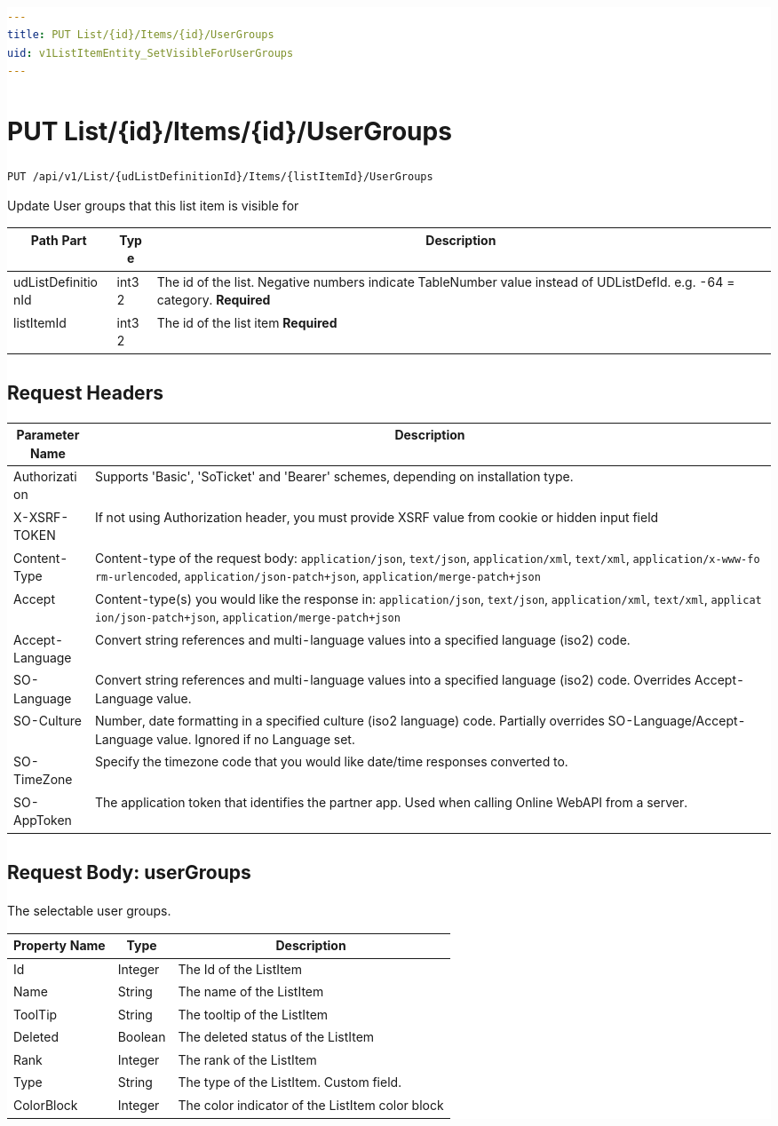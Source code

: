 ```yaml
---
title: PUT List/{id}/Items/{id}/UserGroups
uid: v1ListItemEntity_SetVisibleForUserGroups
---
```


# PUT List/{id}/Items/{id}/UserGroups

```http
PUT /api/v1/List/{udListDefinitionId}/Items/{listItemId}/UserGroups
```

Update User groups that this list item is visible for






| Path Part | Type | Description |
|-----------|------|-------------|
| udListDefinitionId | int32 | The id of the list. Negative numbers indicate TableNumber value instead of UDListDefId. e.g. -64 = category. **Required** |
| listItemId | int32 | The id of the list item **Required** |



## Request Headers

| Parameter Name | Description |
|----------------|-------------|
| Authorization  | Supports 'Basic', 'SoTicket' and 'Bearer' schemes, depending on installation type. |
| X-XSRF-TOKEN   | If not using Authorization header, you must provide XSRF value from cookie or hidden input field |
| Content-Type | Content-type of the request body: `application/json`, `text/json`, `application/xml`, `text/xml`, `application/x-www-form-urlencoded`, `application/json-patch+json`, `application/merge-patch+json` |
| Accept         | Content-type(s) you would like the response in: `application/json`, `text/json`, `application/xml`, `text/xml`, `application/json-patch+json`, `application/merge-patch+json` |
| Accept-Language | Convert string references and multi-language values into a specified language (iso2) code. |
| SO-Language | Convert string references and multi-language values into a specified language (iso2) code. Overrides Accept-Language value. |
| SO-Culture | Number, date formatting in a specified culture (iso2 language) code. Partially overrides SO-Language/Accept-Language value. Ignored if no Language set. |
| SO-TimeZone | Specify the timezone code that you would like date/time responses converted to. |
| SO-AppToken | The application token that identifies the partner app. Used when calling Online WebAPI from a server. |

## Request Body: userGroups 

The selectable user groups. 

| Property Name | Type |  Description |
|----------------|------|--------------|
| Id | Integer | The Id of the ListItem |
| Name | String | The name of the ListItem |
| ToolTip | String | The tooltip of the ListItem |
| Deleted | Boolean | The deleted status of the ListItem |
| Rank | Integer | The rank of the ListItem |
| Type | String | The type of the ListItem. Custom field. |
| ColorBlock | Integer | The color indicator of the ListItem color block |